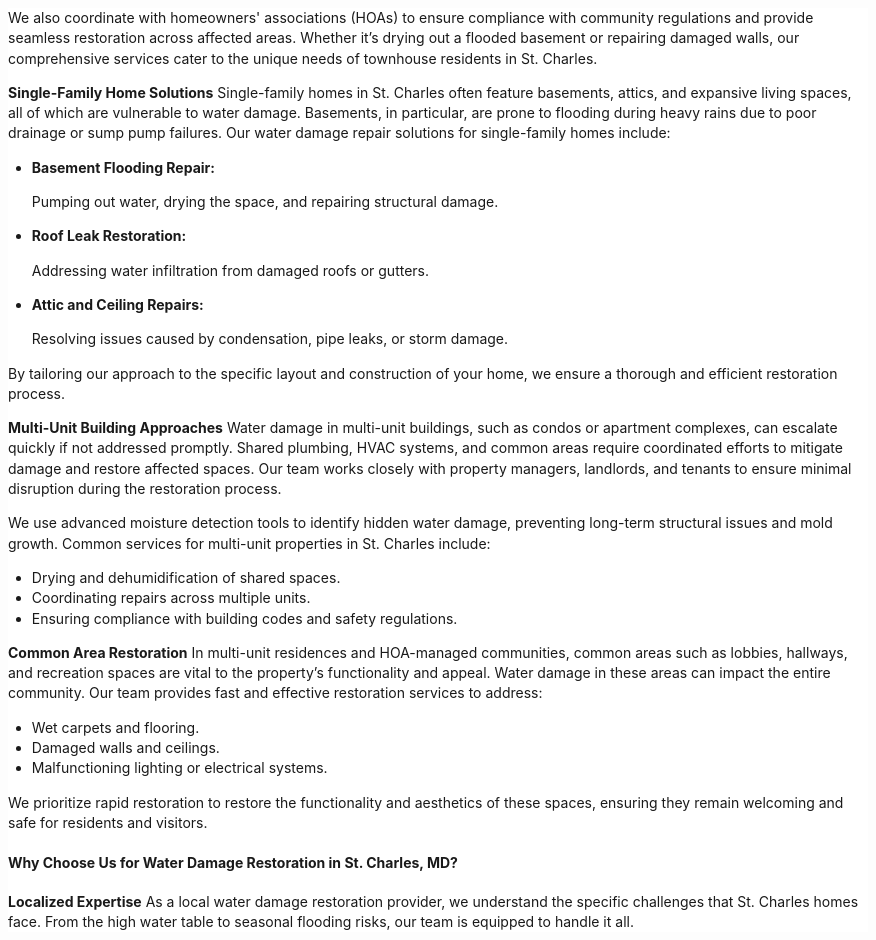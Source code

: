 We also coordinate with homeowners' associations (HOAs) to ensure compliance with community regulations and provide seamless restoration across affected areas. Whether it’s drying out a flooded basement or repairing damaged walls, our comprehensive services cater to the unique needs of townhouse residents in St. Charles.

**Single-Family Home Solutions**
Single-family homes in St. Charles often feature basements, attics, and expansive living spaces, all of which are vulnerable to water damage. Basements, in particular, are prone to flooding during heavy rains due to poor drainage or sump pump failures. Our water damage repair solutions for single-family homes include:

* **Basement Flooding Repair:**

   Pumping out water, drying the space, and repairing structural damage.
* **Roof Leak Restoration:**

   Addressing water infiltration from damaged roofs or gutters.
* **Attic and Ceiling Repairs:**

   Resolving issues caused by condensation, pipe leaks, or storm damage.

By tailoring our approach to the specific layout and construction of your home, we ensure a thorough and efficient restoration process.

**Multi-Unit Building Approaches**
Water damage in multi-unit buildings, such as condos or apartment complexes, can escalate quickly if not addressed promptly. Shared plumbing, HVAC systems, and common areas require coordinated efforts to mitigate damage and restore affected spaces. Our team works closely with property managers, landlords, and tenants to ensure minimal disruption during the restoration process.

We use advanced moisture detection tools to identify hidden water damage, preventing long-term structural issues and mold growth. Common services for multi-unit properties in St. Charles include:

* Drying and dehumidification of shared spaces.
* Coordinating repairs across multiple units.
* Ensuring compliance with building codes and safety regulations.

**Common Area Restoration**
In multi-unit residences and HOA-managed communities, common areas such as lobbies, hallways, and recreation spaces are vital to the property’s functionality and appeal. Water damage in these areas can impact the entire community. Our team provides fast and effective restoration services to address:

* Wet carpets and flooring.
* Damaged walls and ceilings.
* Malfunctioning lighting or electrical systems.

We prioritize rapid restoration to restore the functionality and aesthetics of these spaces, ensuring they remain welcoming and safe for residents and visitors.

#### **Why Choose Us for Water Damage Restoration in St. Charles, MD?**

**Localized Expertise**
As a local water damage restoration provider, we understand the specific challenges that St. Charles homes face. From the high water table to seasonal flooding risks, our team is equipped to handle it all.
